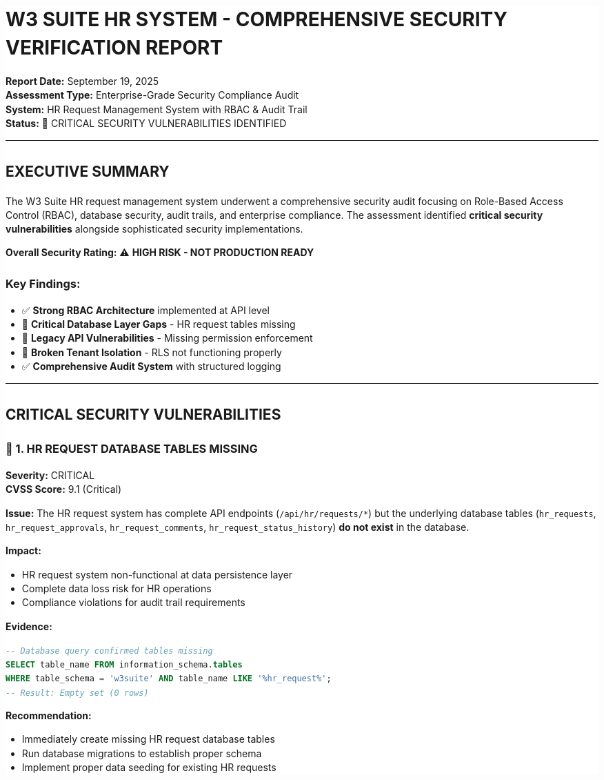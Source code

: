# W3 SUITE HR SYSTEM - COMPREHENSIVE SECURITY VERIFICATION REPORT

**Report Date:** September 19, 2025  
**Assessment Type:** Enterprise-Grade Security Compliance Audit  
**System:** HR Request Management System with RBAC & Audit Trail  
**Status:** 🚨 CRITICAL SECURITY VULNERABILITIES IDENTIFIED

---

## EXECUTIVE SUMMARY

The W3 Suite HR request management system underwent a comprehensive security audit focusing on Role-Based Access Control (RBAC), database security, audit trails, and enterprise compliance. The assessment identified **critical security vulnerabilities** alongside sophisticated security implementations.

**Overall Security Rating:** ⚠️ **HIGH RISK - NOT PRODUCTION READY**

### Key Findings:
- ✅ **Strong RBAC Architecture** implemented at API level
- 🚨 **Critical Database Layer Gaps** - HR request tables missing
- 🚨 **Legacy API Vulnerabilities** - Missing permission enforcement
- 🚨 **Broken Tenant Isolation** - RLS not functioning properly
- ✅ **Comprehensive Audit System** with structured logging

---

## CRITICAL SECURITY VULNERABILITIES

### 🚨 1. HR REQUEST DATABASE TABLES MISSING
**Severity:** CRITICAL  
**CVSS Score:** 9.1 (Critical)

**Issue:** The HR request system has complete API endpoints (`/api/hr/requests/*`) but the underlying database tables (`hr_requests`, `hr_request_approvals`, `hr_request_comments`, `hr_request_status_history`) **do not exist** in the database.

**Impact:**
- HR request system non-functional at data persistence layer
- Complete data loss risk for HR operations
- Compliance violations for audit trail requirements

**Evidence:**
```sql
-- Database query confirmed tables missing
SELECT table_name FROM information_schema.tables 
WHERE table_schema = 'w3suite' AND table_name LIKE '%hr_request%';
-- Result: Empty set (0 rows)
```

**Recommendation:** 
- Immediately create missing HR request database tables
- Run database migrations to establish proper schema
- Implement proper data seeding for existing HR requests
